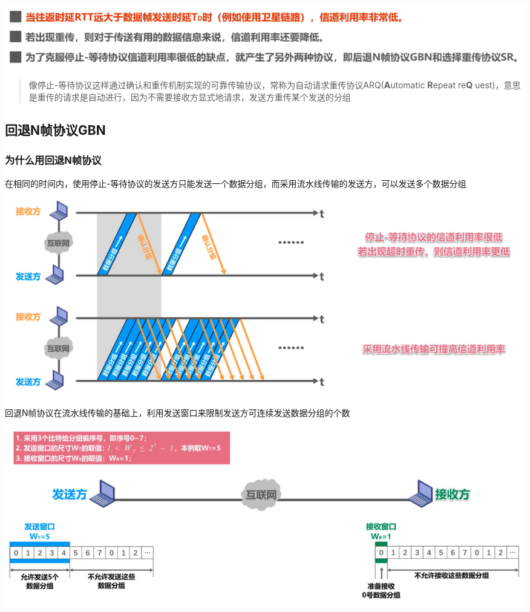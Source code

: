 ![image-20201012181047665](images/03-数据链路层/image-20201012181047665.png)

> 像停止-等待协议这样通过确认和重传机制实现的可靠传输协议，常称为自动请求重传协议ARQ(**A**utomatic **R**epeat re**Q**
> uest)，意思是重传的请求是自动进行，因为不需要接收方显式地请求，发送方重传某个发送的分组

## 回退N帧协议GBN

### 为什么用回退N帧协议

在相同的时间内，使用停止-等待协议的发送方只能发送一个数据分组，而采用流水线传输的发送方，可以发送多个数据分组

![image-20201012190027828](images/03-数据链路层/image-20201012190027828.png)

回退N帧协议在流水线传输的基础上，利用发送窗口来限制发送方可连续发送数据分组的个数

![image-20201012190632086](images/03-数据链路层/image-20201012190632086.png)

